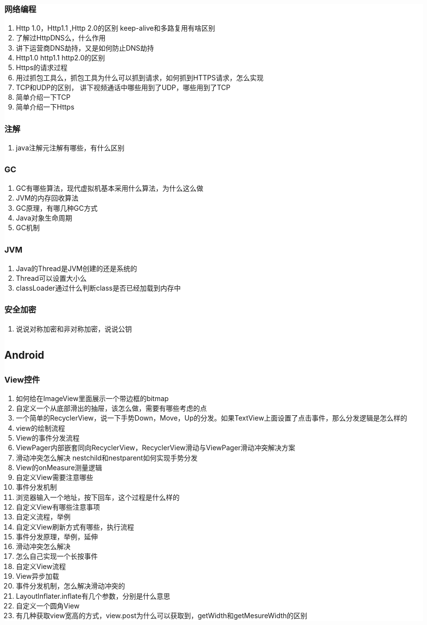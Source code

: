 ### 网络编程
1. Http 1.0，Http1.1 ,Http 2.0的区别 keep-alive和多路复用有啥区别
2. 了解过HttpDNS么，什么作用
3. 讲下运营商DNS劫持，又是如何防止DNS劫持
4. Http1.0 http1.1 http2.0的区别
5. Https的请求过程
6. 用过抓包工具么，抓包工具为什么可以抓到请求，如何抓到HTTPS请求，怎么实现
7. TCP和UDP的区别， 讲下视频通话中哪些用到了UDP，哪些用到了TCP
8. 简单介绍一下TCP
9. 简单介绍一下Https

### 注解
1. java注解元注解有哪些，有什么区别

### GC
1. GC有哪些算法，现代虚拟机基本采用什么算法，为什么这么做
2. JVM的内存回收算法
3. GC原理，有哪几种GC方式
4. Java对象生命周期
5. GC机制

### JVM
1. Java的Thread是JVM创建的还是系统的
2. Thread可以设置大小么
3. classLoader通过什么判断class是否已经加载到内存中


### 安全加密
1. 说说对称加密和非对称加密，说说公钥

## Android

### View控件
1. 如何给在ImageView里面展示一个带边框的bitmap
2. 自定义一个从底部滑出的抽屉，该怎么做，需要有哪些考虑的点
3. 一个简单的RecyclerView，说一下手势Down，Move，Up的分发。如果TextView上面设置了点击事件，那么分发逻辑是怎么样的
4. view的绘制流程
5. View的事件分发流程
6. ViewPager内部嵌套同向RecyclerView，RecyclerView滑动与ViewPager滑动冲突解决方案
8. 滑动冲突怎么解决 nestchild和nestparent如何实现手势分发
9. View的onMeasure测量逻辑
10. 自定义View需要注意哪些
11. 事件分发机制
12. 浏览器输入一个地址，按下回车，这个过程是什么样的
13. 自定义View有哪些注意事项
14. 自定义流程，举例
15. 自定义View刷新方式有哪些，执行流程
16. 事件分发原理，举例，延伸
17. 滑动冲突怎么解决
18. 怎么自己实现一个长按事件
19. 自定义View流程
20. View异步加载
21. 事件分发机制，怎么解决滑动冲突的
22. LayoutInflater.inflate有几个参数，分别是什么意思
23. 自定义一个圆角View
24. 有几种获取view宽高的方式，view.post为什么可以获取到，getWidth和getMesureWidth的区别

